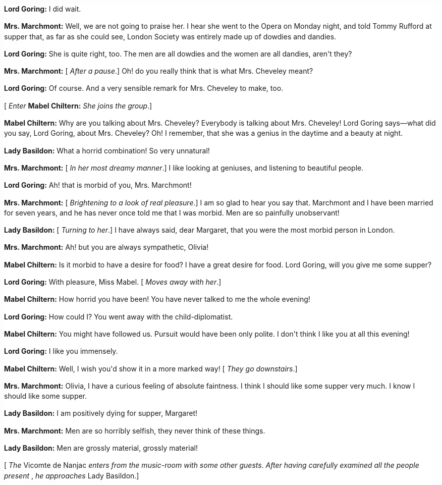 **Lord Goring:** I did wait.

**Mrs. Marchmont:** Well, we are not going to praise her. I hear she went to the Opera on Monday night, and told Tommy Rufford at supper that, as far as she could see, London Society was entirely made up of dowdies and dandies.

**Lord Goring:** She is quite right, too. The men are all dowdies and the women are all dandies, aren't they?

**Mrs. Marchmont:** [ _After a pause_.] Oh! do you really think that is what Mrs. Cheveley meant?

**Lord Goring:** Of course. And a very sensible remark for Mrs. Cheveley to make, too.

[ _Enter_ **Mabel Chiltern:** _She joins the group_.]

**Mabel Chiltern:** Why are you talking about Mrs. Cheveley? Everybody is talking about Mrs. Cheveley! Lord Goring says—what did you say, Lord Goring, about Mrs. Cheveley? Oh! I remember, that she was a genius in the daytime and a beauty at night.

**Lady Basildon:** What a horrid combination! So very unnatural!

**Mrs. Marchmont:** [ _In her most dreamy manner_.] I like looking at geniuses, and listening to beautiful people.

**Lord Goring:** Ah! that is morbid of you, Mrs. Marchmont!

**Mrs. Marchmont:** [ _Brightening to a look of real pleasure_.] I am so glad to hear you say that. Marchmont and I have been married for seven years, and he has never once told me that I was morbid. Men are so painfully unobservant!

**Lady Basildon:** [ _Turning to her_.] I have always said, dear Margaret, that you were the most morbid person in London.

**Mrs. Marchmont:** Ah! but you are always sympathetic, Olivia!

**Mabel Chiltern:** Is it morbid to have a desire for food? I have a great desire for food. Lord Goring, will you give me some supper?

**Lord Goring:** With pleasure, Miss Mabel. [ _Moves away with her_.]

**Mabel Chiltern:** How horrid you have been! You have never talked to me the whole evening!

**Lord Goring:** How could I? You went away with the child-diplomatist.

**Mabel Chiltern:** You might have followed us. Pursuit would have been only polite. I don't think I like you at all this evening!

**Lord Goring:** I like you immensely.

**Mabel Chiltern:** Well, I wish you'd show it in a more marked way! [ _They go downstairs_.]

**Mrs. Marchmont:** Olivia, I have a curious feeling of absolute faintness. I think I should like some supper very much. I know I should like some supper.

**Lady Basildon:** I am positively dying for supper, Margaret!

**Mrs. Marchmont:** Men are so horribly selfish, they never think of these things.

**Lady Basildon:** Men are grossly material, grossly material!

[ _The_ Vicomte de Nanjac _enters from the music-room with some other guests_. _After having carefully examined all the people present_ , _he approaches_ Lady Basildon.]
